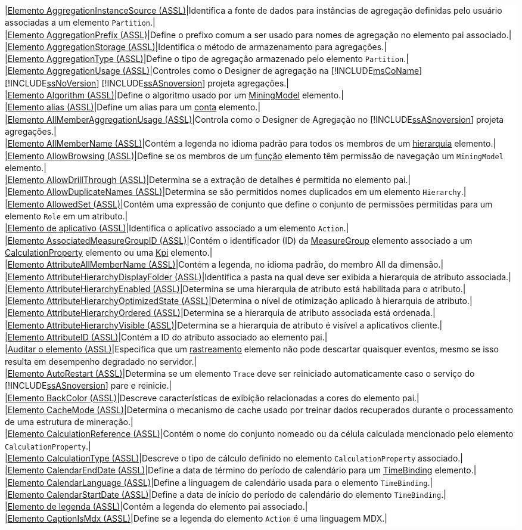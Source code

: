 |[Elemento AggregationInstanceSource &#40;ASSL&#41;](aggregationinstancesource-element-assl.md)|Identifica a fonte de dados para instâncias de agregação definidas pelo usuário associadas a um elemento `Partition`.|  
|[Elemento AggregationPrefix &#40;ASSL&#41;](aggregationprefix-element-assl.md)|Define o prefixo comum a ser usado para nomes de agregação no elemento pai associado.|  
|[Elemento AggregationStorage &#40;ASSL&#41;](aggregationstorage-element-assl.md)|Identifica o método de armazenamento para agregações.|  
|[Elemento AggregationType &#40;ASSL&#41;](aggregationtype-element-assl.md)|Define o tipo de agregação armazenado pelo elemento `Partition`.|  
|[Elemento AggregationUsage &#40;ASSL&#41;](aggregationusage-element-assl.md)|Controles como o Designer de agregação na [!INCLUDE[msCoName](../../../includes/msconame-md.md)] [!INCLUDE[ssNoVersion](../../../includes/ssnoversion-md.md)] [!INCLUDE[ssASnoversion](../../../includes/ssasnoversion-md.md)] projeta agregações.|  
|[Elemento Algorithm &#40;ASSL&#41;](algorithm-element-assl.md)|Define o algoritmo usado por um [MiningModel](../objects/miningmodel-element-assl.md) elemento.|  
|[Elemento alias &#40;ASSL&#41;](alias-element-assl.md)|Define um alias para um [conta](../objects/account-element-assl.md) elemento.|  
|[Elemento AllMemberAggregationUsage &#40;ASSL&#41;](allmemberaggregationusage-element-assl.md)|Controla como o Designer de Agregação no [!INCLUDE[ssASnoversion](../../../includes/ssasnoversion-md.md)] projeta agregações.|  
|[Elemento AllMemberName &#40;ASSL&#41;](name-element-assl.md)|Contém a legenda no idioma padrão para todos os membros de um [hierarquia](../objects/hierarchy-element-assl.md) elemento.|  
|[Elemento AllowBrowsing &#40;ASSL&#41;](allowbrowsing-element-assl.md)|Define se os membros de um [função](../objects/role-element-assl.md) elemento têm permissão de navegação um `MiningModel` elemento.|  
|[Elemento AllowDrillThrough &#40;ASSL&#41;](allowdrillthrough-element-assl.md)|Determina se a extração de detalhes é permitida no elemento pai.|  
|[Elemento AllowDuplicateNames &#40;ASSL&#41;](allowduplicatenames-element-assl.md)|Determina se são permitidos nomes duplicados em um elemento `Hierarchy`.|  
|[Elemento AllowedSet &#40;ASSL&#41;](allowedset-element-assl.md)|Contém uma expressão de conjunto que define o conjunto de permissões permitidas para um elemento `Role` em um atributo.|  
|[Elemento de aplicativo &#40;ASSL&#41;](application-element-assl.md)|Identifica o aplicativo associado a um elemento `Action`.|  
|[Elemento AssociatedMeasureGroupID &#40;ASSL&#41;](measuregroupid-element-assl.md)|Contém o identificador (ID) da [MeasureGroup](../objects/group-element-assl.md) elemento associado a um [CalculationProperty](../objects/calculationproperty-element-assl.md) elemento ou uma [Kpi](../objects/kpi-element-assl.md) elemento.|  
|[Elemento AttributeAllMemberName &#40;ASSL&#41;](attributeallmembername-element-assl.md)|Contém a legenda, no idioma padrão, do membro All da dimensão.|  
|[Elemento AttributeHierarchyDisplayFolder &#40;ASSL&#41;](displayfolder-element-assl.md)|Identifica a pasta na qual deve ser exibida a hierarquia de atributo associada.|  
|[Elemento AttributeHierarchyEnabled &#40;ASSL&#41;](enabled-element-assl.md)|Determina se uma hierarquia de atributo está habilitada para o atributo.|  
|[Elemento AttributeHierarchyOptimizedState &#40;ASSL&#41;](state-element-assl.md)|Determina o nível de otimização aplicado à hierarquia de atributo.|  
|[Elemento AttributeHierarchyOrdered &#40;ASSL&#41;](attributehierarchyordered-element-assl.md)|Determina se a hierarquia de atributo associada está ordenada.|  
|[Elemento AttributeHierarchyVisible &#40;ASSL&#41;](visible-element-assl.md)|Determina se a hierarquia de atributo é visível a aplicativos cliente.|  
|[Elemento AttributeID &#40;ASSL&#41;](attributeid-element-assl.md)|Contém a ID do atributo associado ao elemento pai.|  
|[Auditar o elemento &#40;ASSL&#41;](audit-element-assl.md)|Especifica que um [rastreamento](../objects/trace-element-assl.md) elemento não pode descartar quaisquer eventos, mesmo se isso resulta em desempenho degradado no servidor.|  
|[Elemento AutoRestart &#40;ASSL&#41;](autorestart-element-assl.md)|Determina se um elemento `Trace` deve ser reiniciado automaticamente caso o serviço do [!INCLUDE[ssASnoversion](../../../includes/ssasnoversion-md.md)] pare e reinicie.|  
|[Elemento BackColor &#40;ASSL&#41;](backcolor-element-assl.md)|Descreve características de exibição relacionadas a cores do elemento pai.|  
|[Elemento CacheMode &#40;ASSL&#41;](cachemode-element-assl.md)|Determina o mecanismo de cache usado por treinar dados recuperados durante o processamento de uma estrutura de mineração.|  
|[Elemento CalculationReference &#40;ASSL&#41;](calculationreference-element-assl.md)|Contém o nome do conjunto nomeado ou da célula calculada mencionado pelo elemento `CalculationProperty`.|  
|[Elemento CalculationType &#40;ASSL&#41;](calculationtype-element-assl.md)|Descreve o tipo de cálculo definido no elemento `CalculationProperty` associado.|  
|[Elemento CalendarEndDate &#40;ASSL&#41;](calendarenddate-element-assl.md)|Define a data de término do período de calendário para um [TimeBinding](../data-type/binding-data-type-assl.md) elemento.|  
|[Elemento CalendarLanguage &#40;ASSL&#41;](language-element-assl.md)|Define a linguagem de calendário usada para o elemento `TimeBinding`.|  
|[Elemento CalendarStartDate &#40;ASSL&#41;](calendarstartdate-element-assl.md)|Define a data de início do período de calendário do elemento `TimeBinding`.|  
|[Elemento de legenda &#40;ASSL&#41;](caption-element-assl.md)|Contém a legenda do elemento pai associado.|  
|[Elemento CaptionIsMdx &#40;ASSL&#41;](captionismdx-element-assl.md)|Define se a legenda do elemento `Action` é uma linguagem MDX.|  